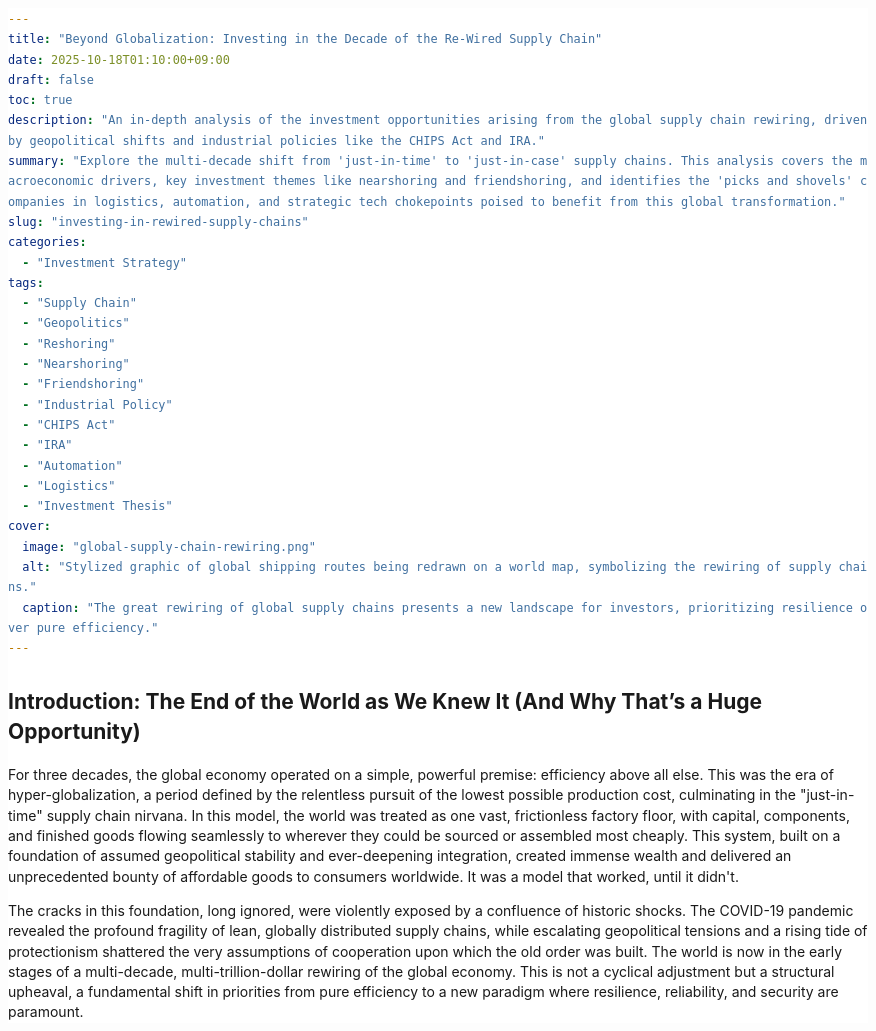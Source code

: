 ```yaml
---
title: "Beyond Globalization: Investing in the Decade of the Re-Wired Supply Chain"
date: 2025-10-18T01:10:00+09:00
draft: false
toc: true
description: "An in-depth analysis of the investment opportunities arising from the global supply chain rewiring, driven by geopolitical shifts and industrial policies like the CHIPS Act and IRA."
summary: "Explore the multi-decade shift from 'just-in-time' to 'just-in-case' supply chains. This analysis covers the macroeconomic drivers, key investment themes like nearshoring and friendshoring, and identifies the 'picks and shovels' companies in logistics, automation, and strategic tech chokepoints poised to benefit from this global transformation."
slug: "investing-in-rewired-supply-chains"
categories:
  - "Investment Strategy"
tags:
  - "Supply Chain"
  - "Geopolitics"
  - "Reshoring"
  - "Nearshoring"
  - "Friendshoring"
  - "Industrial Policy"
  - "CHIPS Act"
  - "IRA"
  - "Automation"
  - "Logistics"
  - "Investment Thesis"
cover:
  image: "global-supply-chain-rewiring.png"
  alt: "Stylized graphic of global shipping routes being redrawn on a world map, symbolizing the rewiring of supply chains."
  caption: "The great rewiring of global supply chains presents a new landscape for investors, prioritizing resilience over pure efficiency."
---
```


## Introduction: The End of the World as We Knew It (And Why That’s a Huge Opportunity)

For three decades, the global economy operated on a simple, powerful premise: efficiency above all else. This was the era of hyper-globalization, a period defined by the relentless pursuit of the lowest possible production cost, culminating in the "just-in-time" supply chain nirvana. In this model, the world was treated as one vast, frictionless factory floor, with capital, components, and finished goods flowing seamlessly to wherever they could be sourced or assembled most cheaply. This system, built on a foundation of assumed geopolitical stability and ever-deepening integration, created immense wealth and delivered an unprecedented bounty of affordable goods to consumers worldwide. It was a model that worked, until it didn't.   

The cracks in this foundation, long ignored, were violently exposed by a confluence of historic shocks. The COVID-19 pandemic revealed the profound fragility of lean, globally distributed supply chains, while escalating geopolitical tensions and a rising tide of protectionism shattered the very assumptions of cooperation upon which the old order was built. The world is now in the early stages of a multi-decade, multi-trillion-dollar rewiring of the global economy. This is not a cyclical adjustment but a structural upheaval, a fundamental shift in priorities from pure efficiency to a new paradigm where resilience, reliability, and security are paramount.   

